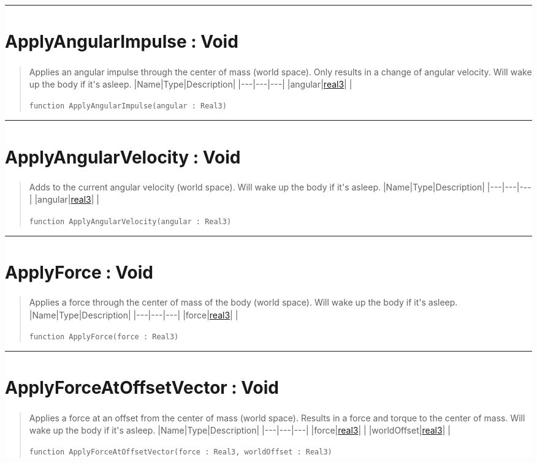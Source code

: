 
---  
 #  ApplyAngularImpulse : Void

> Applies an angular impulse through the center of mass (world space). Only results in a change of angular velocity. Will wake up the body if it's asleep.
> |Name|Type|Description|
> |---|---|---|
> |angular|[real3](https://github.com/ZilchEngine/ZilchDocs/blob/master/code_reference/nada_base_types/real3.md)| |
> ``` lang=cpp, name=Nada
> function ApplyAngularImpulse(angular : Real3)
> ``` 


---  
 #  ApplyAngularVelocity : Void

> Adds to the current angular velocity (world space). Will wake up the body if it's asleep.
> |Name|Type|Description|
> |---|---|---|
> |angular|[real3](https://github.com/ZilchEngine/ZilchDocs/blob/master/code_reference/nada_base_types/real3.md)| |
> ``` lang=cpp, name=Nada
> function ApplyAngularVelocity(angular : Real3)
> ``` 


---  
 #  ApplyForce : Void

> Applies a force through the center of mass of the body (world space). Will wake up the body if it's asleep.
> |Name|Type|Description|
> |---|---|---|
> |force|[real3](https://github.com/ZilchEngine/ZilchDocs/blob/master/code_reference/nada_base_types/real3.md)| |
> ``` lang=cpp, name=Nada
> function ApplyForce(force : Real3)
> ``` 


---  
 #  ApplyForceAtOffsetVector : Void

> Applies a force at an offset from the center of mass (world space). Results in a force and torque to the center of mass. Will wake up the body if it's asleep.
> |Name|Type|Description|
> |---|---|---|
> |force|[real3](https://github.com/ZilchEngine/ZilchDocs/blob/master/code_reference/nada_base_types/real3.md)| |
> |worldOffset|[real3](https://github.com/ZilchEngine/ZilchDocs/blob/master/code_reference/nada_base_types/real3.md)| |
> ``` lang=cpp, name=Nada
> function ApplyForceAtOffsetVector(force : Real3, worldOffset : Real3)
> ``` 
